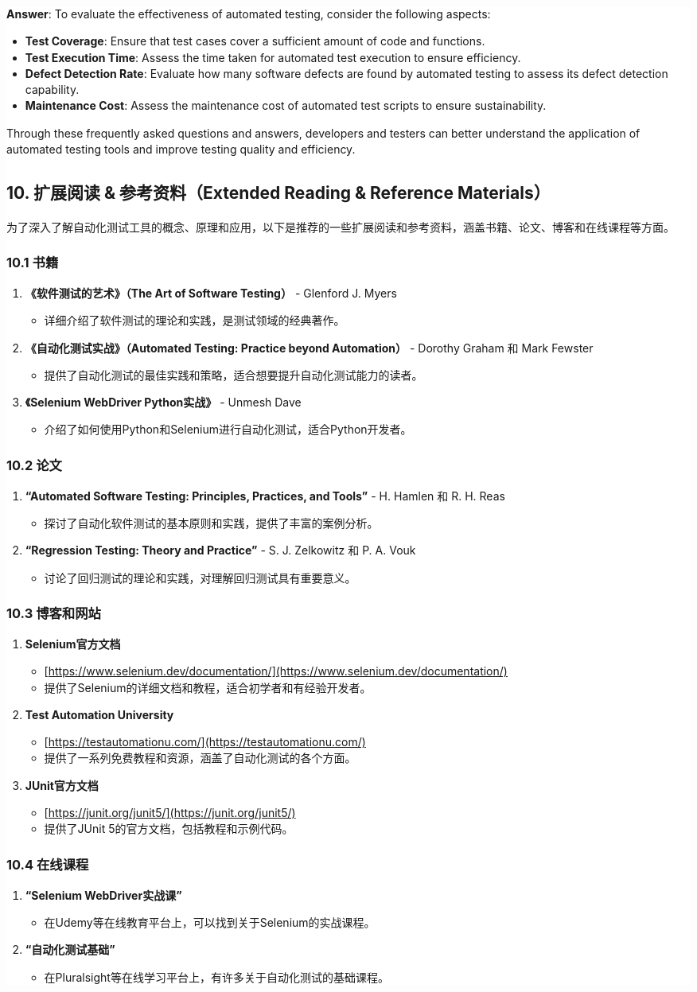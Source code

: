 **Answer**: To evaluate the effectiveness of automated testing, consider the following aspects:

- **Test Coverage**: Ensure that test cases cover a sufficient amount of code and functions.
- **Test Execution Time**: Assess the time taken for automated test execution to ensure efficiency.
- **Defect Detection Rate**: Evaluate how many software defects are found by automated testing to assess its defect detection capability.
- **Maintenance Cost**: Assess the maintenance cost of automated test scripts to ensure sustainability.

Through these frequently asked questions and answers, developers and testers can better understand the application of automated testing tools and improve testing quality and efficiency.

## 10. 扩展阅读 & 参考资料（Extended Reading & Reference Materials）

为了深入了解自动化测试工具的概念、原理和应用，以下是推荐的一些扩展阅读和参考资料，涵盖书籍、论文、博客和在线课程等方面。

### 10.1 书籍

1. **《软件测试的艺术》（The Art of Software Testing）** - Glenford J. Myers
   - 详细介绍了软件测试的理论和实践，是测试领域的经典著作。

2. **《自动化测试实战》（Automated Testing: Practice beyond Automation）** - Dorothy Graham 和 Mark Fewster
   - 提供了自动化测试的最佳实践和策略，适合想要提升自动化测试能力的读者。

3. **《Selenium WebDriver Python实战》** - Unmesh Dave
   - 介绍了如何使用Python和Selenium进行自动化测试，适合Python开发者。

### 10.2 论文

1. **“Automated Software Testing: Principles, Practices, and Tools”** - H. Hamlen 和 R. H. Reas
   - 探讨了自动化软件测试的基本原则和实践，提供了丰富的案例分析。

2. **“Regression Testing: Theory and Practice”** - S. J. Zelkowitz 和 P. A. Vouk
   - 讨论了回归测试的理论和实践，对理解回归测试具有重要意义。

### 10.3 博客和网站

1. **Selenium官方文档**
   - [https://www.selenium.dev/documentation/](https://www.selenium.dev/documentation/)
   - 提供了Selenium的详细文档和教程，适合初学者和有经验开发者。

2. **Test Automation University**
   - [https://testautomationu.com/](https://testautomationu.com/)
   - 提供了一系列免费教程和资源，涵盖了自动化测试的各个方面。

3. **JUnit官方文档**
   - [https://junit.org/junit5/](https://junit.org/junit5/)
   - 提供了JUnit 5的官方文档，包括教程和示例代码。

### 10.4 在线课程

1. **“Selenium WebDriver实战课”**
   - 在Udemy等在线教育平台上，可以找到关于Selenium的实战课程。

2. **“自动化测试基础”**
   - 在Pluralsight等在线学习平台上，有许多关于自动化测试的基础课程。
